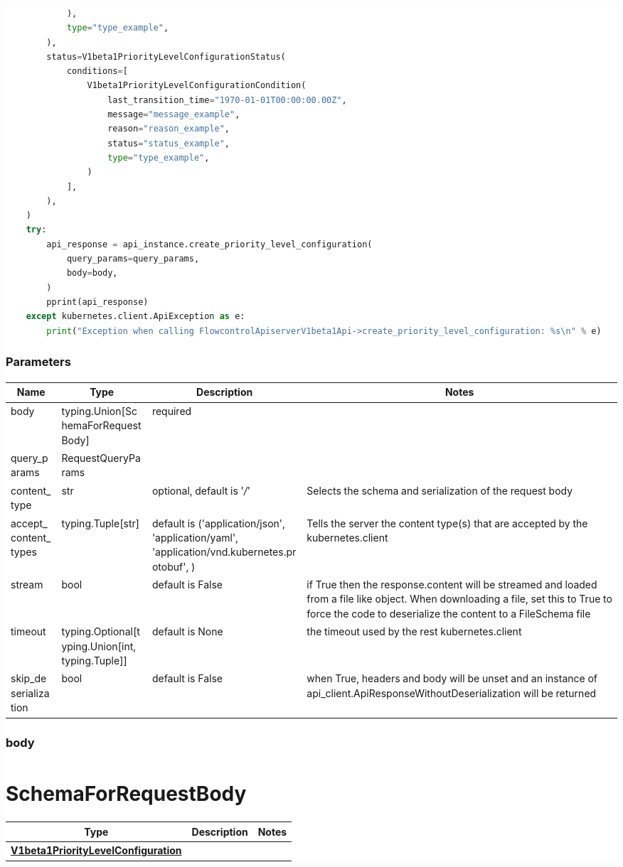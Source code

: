```python
            ),
            type="type_example",
        ),
        status=V1beta1PriorityLevelConfigurationStatus(
            conditions=[
                V1beta1PriorityLevelConfigurationCondition(
                    last_transition_time="1970-01-01T00:00:00.00Z",
                    message="message_example",
                    reason="reason_example",
                    status="status_example",
                    type="type_example",
                )
            ],
        ),
    )
    try:
        api_response = api_instance.create_priority_level_configuration(
            query_params=query_params,
            body=body,
        )
        pprint(api_response)
    except kubernetes.client.ApiException as e:
        print("Exception when calling FlowcontrolApiserverV1beta1Api->create_priority_level_configuration: %s\n" % e)
```
### Parameters

Name | Type | Description  | Notes
------------- | ------------- | ------------- | -------------
body | typing.Union[SchemaForRequestBody] | required |
query_params | RequestQueryParams | |
content_type | str | optional, default is '*/*' | Selects the schema and serialization of the request body
accept_content_types | typing.Tuple[str] | default is ('application/json', 'application/yaml', 'application/vnd.kubernetes.protobuf', ) | Tells the server the content type(s) that are accepted by the kubernetes.client
stream | bool | default is False | if True then the response.content will be streamed and loaded from a file like object. When downloading a file, set this to True to force the code to deserialize the content to a FileSchema file
timeout | typing.Optional[typing.Union[int, typing.Tuple]] | default is None | the timeout used by the rest kubernetes.client
skip_deserialization | bool | default is False | when True, headers and body will be unset and an instance of api_client.ApiResponseWithoutDeserialization will be returned

### body

# SchemaForRequestBody
Type | Description  | Notes
------------- | ------------- | -------------
[**V1beta1PriorityLevelConfiguration**](../../models/V1beta1PriorityLevelConfiguration.md) |  | 
